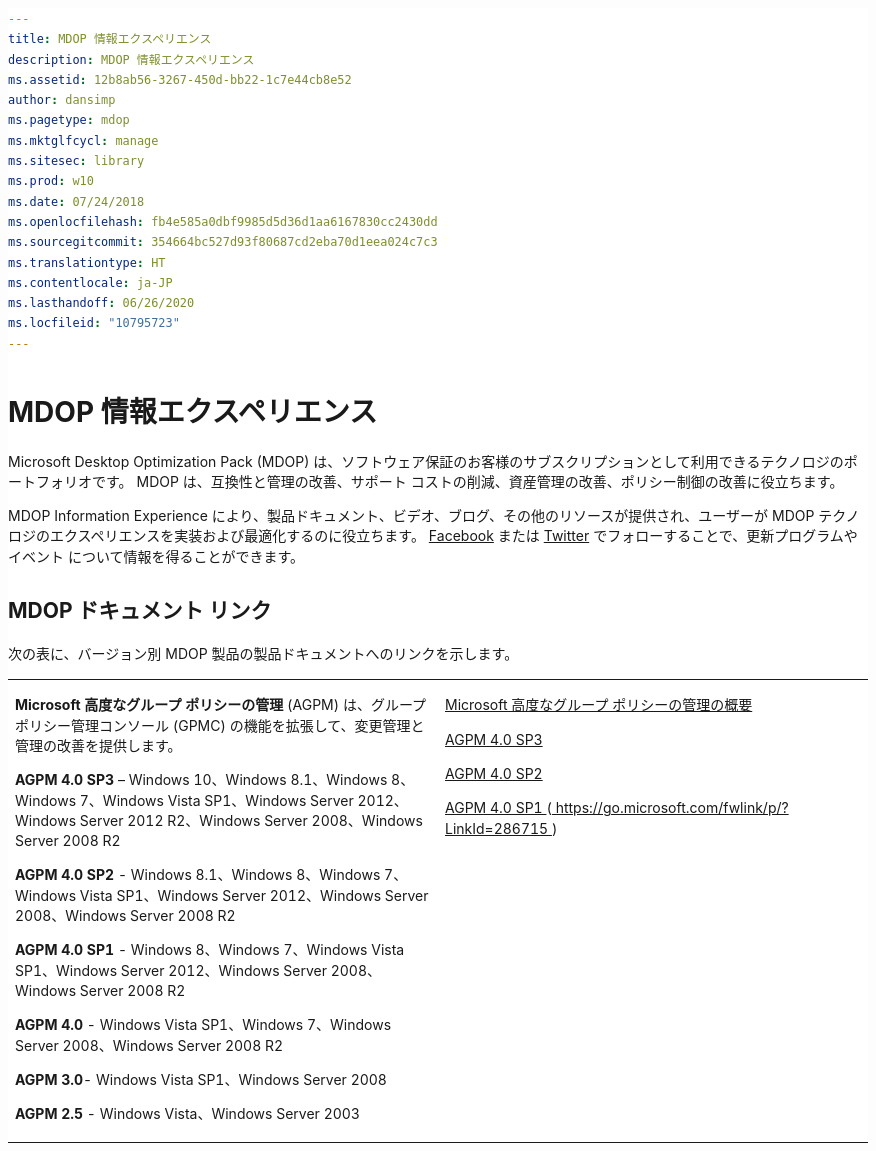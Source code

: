 ```yaml
---
title: MDOP 情報エクスペリエンス
description: MDOP 情報エクスペリエンス
ms.assetid: 12b8ab56-3267-450d-bb22-1c7e44cb8e52
author: dansimp
ms.pagetype: mdop
ms.mktglfcycl: manage
ms.sitesec: library
ms.prod: w10
ms.date: 07/24/2018
ms.openlocfilehash: fb4e585a0dbf9985d5d36d1aa6167830cc2430dd
ms.sourcegitcommit: 354664bc527d93f80687cd2eba70d1eea024c7c3
ms.translationtype: HT
ms.contentlocale: ja-JP
ms.lasthandoff: 06/26/2020
ms.locfileid: "10795723"
---
```

# MDOP 情報エクスペリエンス


Microsoft Desktop Optimization Pack (MDOP) は、ソフトウェア保証のお客様のサブスクリプションとして利用できるテクノロジのポートフォリオです。 MDOP は、互換性と管理の改善、サポート コストの削減、資産管理の改善、ポリシー制御の改善に役立ちます。

MDOP Information Experience により、製品ドキュメント、ビデオ、ブログ、その他のリソースが提供され、ユーザーが MDOP テクノロジのエクスペリエンスを実装および最適化するのに役立ちます。 [Facebook](https://go.microsoft.com/fwlink/p/?LinkId=242445) または [Twitter](https://go.microsoft.com/fwlink/p/?LinkId=242447) でフォローすることで、更新プログラムやイベント について情報を得ることができます。

## MDOP ドキュメント リンク


次の表に、バージョン別 MDOP 製品の製品ドキュメントへのリンクを示します。

<table>
<colgroup>
<col width="50%" />
<col width="50%" />
</colgroup>
<tbody>
<tr class="odd">
<td align="left"><p><strong>Microsoft 高度なグループ ポリシーの管理 </strong> (AGPM) は、グループ ポリシー管理コンソール (GPMC) の機能を拡張して、変更管理と管理の改善を提供します。</p>
<p><strong>AGPM 4.0 SP3</strong> – Windows 10、Windows 8.1、Windows 8、Windows 7、Windows Vista SP1、Windows Server 2012、Windows Server 2012 R2、Windows Server 2008、Windows Server 2008 R2</p>
<p><strong>AGPM 4.0 SP2</strong> - Windows 8.1、Windows 8、Windows 7、Windows Vista SP1、Windows Server 2012、Windows Server 2008、Windows Server 2008 R2</p>
<p><strong>AGPM 4.0 SP1</strong> - Windows 8、Windows 7、Windows Vista SP1、Windows Server 2012、Windows Server 2008、Windows Server 2008 R2</p>
<p><strong>AGPM 4.0</strong> - Windows Vista SP1、Windows 7、Windows Server 2008、Windows Server 2008 R2</p>
<p><strong>AGPM 3.0</strong>- Windows Vista SP1、Windows Server 2008</p>
<p><strong>AGPM 2.5</strong> - Windows Vista、Windows Server 2003</p></td>
<td align="left"><p><a href="agpm/index.md" data-raw-source="[Overview of Microsoft Advanced Group Policy Management](agpm/index.md)">Microsoft 高度なグループ ポリシーの管理の概要</a></p>
<p><a href="agpm/whats-new-in-agpm-40-sp3.md" data-raw-source="[AGPM 4.0 SP3](agpm/whats-new-in-agpm-40-sp3.md)">AGPM 4.0 SP3</a></p>
<p><a href="agpm/whats-new-in-agpm-40-sp2.md" data-raw-source="[AGPM 4.0 SP2](agpm/whats-new-in-agpm-40-sp2.md)">AGPM 4.0 SP2</a></p>
<p><a href="https://go.microsoft.com/fwlink/p/?LinkId=286715" data-raw-source="[AGPM 4.0 SP1](https://go.microsoft.com/fwlink/p/?LinkId=286715)">AGPM 4.0 SP1 </a> (<a href="https://go.microsoft.com/fwlink/p/?LinkId=286715" data-raw-source="https://go.microsoft.com/fwlink/p/?LinkId=286715"> https://go.microsoft.com/fwlink/p/?LinkId=286715 </a>)</p>